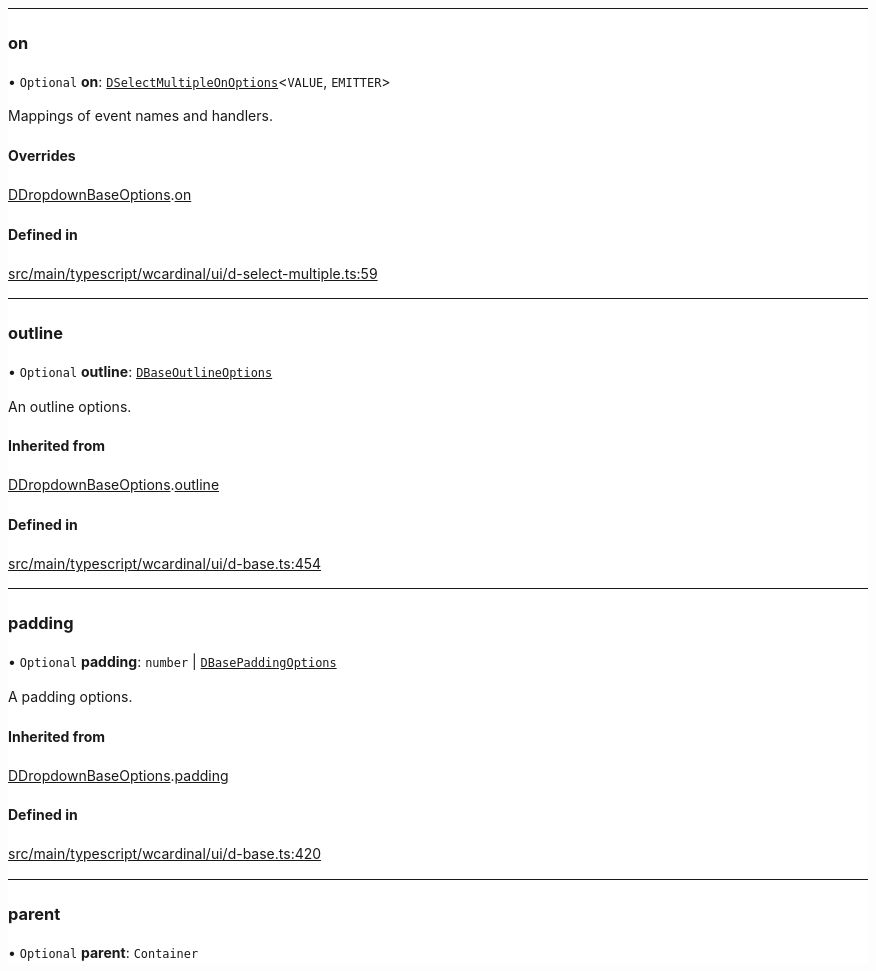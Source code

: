 ___

### on

• `Optional` **on**: [`DSelectMultipleOnOptions`](DSelectMultipleOnOptions.md)<`VALUE`, `EMITTER`\>

Mappings of event names and handlers.

#### Overrides

[DDropdownBaseOptions](DDropdownBaseOptions.md).[on](DDropdownBaseOptions.md#on)

#### Defined in

[src/main/typescript/wcardinal/ui/d-select-multiple.ts:59](https://github.com/winter-cardinal/winter-cardinal-ui/blob/v0.194.0/src/main/typescript/wcardinal/ui/d-select-multiple.ts#L59)

___

### outline

• `Optional` **outline**: [`DBaseOutlineOptions`](DBaseOutlineOptions.md)

An outline options.

#### Inherited from

[DDropdownBaseOptions](DDropdownBaseOptions.md).[outline](DDropdownBaseOptions.md#outline)

#### Defined in

[src/main/typescript/wcardinal/ui/d-base.ts:454](https://github.com/winter-cardinal/winter-cardinal-ui/blob/v0.194.0/src/main/typescript/wcardinal/ui/d-base.ts#L454)

___

### padding

• `Optional` **padding**: `number` \| [`DBasePaddingOptions`](DBasePaddingOptions.md)

A padding options.

#### Inherited from

[DDropdownBaseOptions](DDropdownBaseOptions.md).[padding](DDropdownBaseOptions.md#padding)

#### Defined in

[src/main/typescript/wcardinal/ui/d-base.ts:420](https://github.com/winter-cardinal/winter-cardinal-ui/blob/v0.194.0/src/main/typescript/wcardinal/ui/d-base.ts#L420)

___

### parent

• `Optional` **parent**: `Container`
